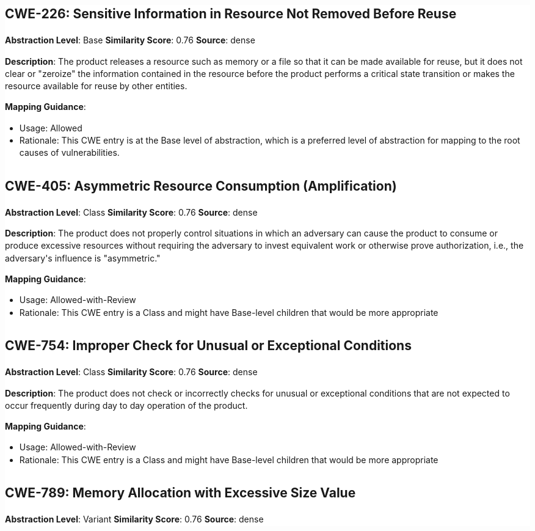 ## CWE-226: Sensitive Information in Resource Not Removed Before Reuse
**Abstraction Level**: Base
**Similarity Score**: 0.76
**Source**: dense

**Description**:
The product releases a resource such as memory or a file so that it can be made available for reuse, but it does not clear or "zeroize" the information contained in the resource before the product performs a critical state transition or makes the resource available for reuse by other entities.

**Mapping Guidance**:
- Usage: Allowed
- Rationale: This CWE entry is at the Base level of abstraction, which is a preferred level of abstraction for mapping to the root causes of vulnerabilities.

## CWE-405: Asymmetric Resource Consumption (Amplification)
**Abstraction Level**: Class
**Similarity Score**: 0.76
**Source**: dense

**Description**:
The product does not properly control situations in which an adversary can cause the product to consume or produce excessive resources without requiring the adversary to invest equivalent work or otherwise prove authorization, i.e., the adversary's influence is "asymmetric."

**Mapping Guidance**:
- Usage: Allowed-with-Review
- Rationale: This CWE entry is a Class and might have Base-level children that would be more appropriate

## CWE-754: Improper Check for Unusual or Exceptional Conditions
**Abstraction Level**: Class
**Similarity Score**: 0.76
**Source**: dense

**Description**:
The product does not check or incorrectly checks for unusual or exceptional conditions that are not expected to occur frequently during day to day operation of the product.

**Mapping Guidance**:
- Usage: Allowed-with-Review
- Rationale: This CWE entry is a Class and might have Base-level children that would be more appropriate

## CWE-789: Memory Allocation with Excessive Size Value
**Abstraction Level**: Variant
**Similarity Score**: 0.76
**Source**: dense
